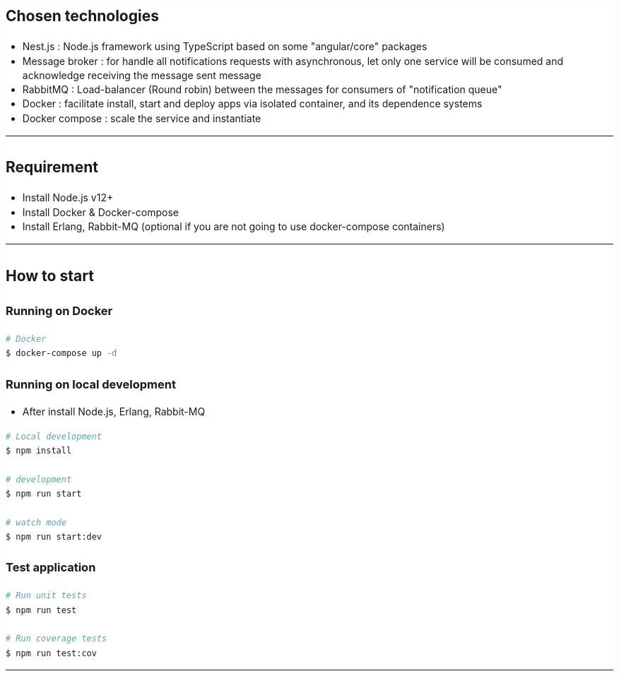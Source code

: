 ## Chosen technologies

- Nest.js
  : Node.js framework using TypeScript based on some "angular/core" packages
- Message broker
  : for handle all notifications requests with asynchronous, let only one service will be consumed and acknowledge receiving the message sent message
- RabbitMQ
  : Load-balancer (Round robin) between the messages for consumers of "notification queue"
- Docker
  : facilitate install, start and deploy apps via isolated container, and its dependence systems
- Docker compose
  : scale the service and instantiate

---

## Requirement

- Install Node.js v12+
- Install Docker & Docker-compose
- Install Erlang, Rabbit-MQ (optional if you are not going to use docker-compose containers)

---

## How to start

### Running on Docker

```bash
# Docker
$ docker-compose up -d
```

### Running on local development

- After install Node.js, Erlang, Rabbit-MQ

```bash
# Local development
$ npm install

# development
$ npm run start

# watch mode
$ npm run start:dev
```

### Test application

```bash
# Run unit tests
$ npm run test

# Run coverage tests
$ npm run test:cov
```

---